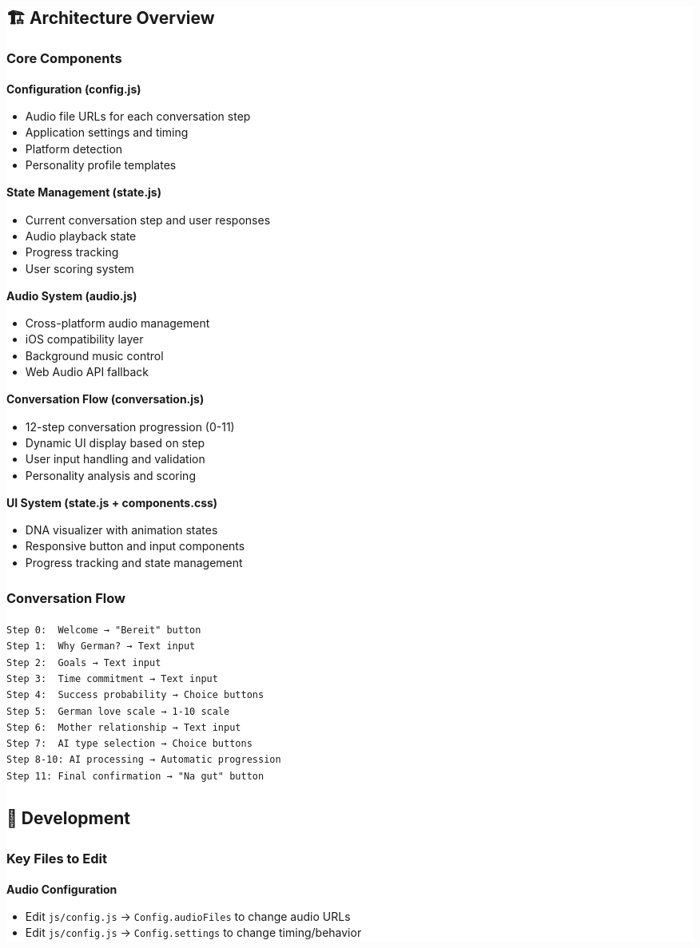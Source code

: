 ## 🏗️ Architecture Overview

### Core Components

**Configuration (config.js)**
- Audio file URLs for each conversation step
- Application settings and timing
- Platform detection
- Personality profile templates

**State Management (state.js)**
- Current conversation step and user responses
- Audio playback state
- Progress tracking
- User scoring system

**Audio System (audio.js)**
- Cross-platform audio management
- iOS compatibility layer
- Background music control
- Web Audio API fallback

**Conversation Flow (conversation.js)**
- 12-step conversation progression (0-11)
- Dynamic UI display based on step
- User input handling and validation
- Personality analysis and scoring

**UI System (state.js + components.css)**
- DNA visualizer with animation states
- Responsive button and input components
- Progress tracking and state management

### Conversation Flow
```
Step 0:  Welcome → "Bereit" button
Step 1:  Why German? → Text input
Step 2:  Goals → Text input  
Step 3:  Time commitment → Text input
Step 4:  Success probability → Choice buttons
Step 5:  German love scale → 1-10 scale
Step 6:  Mother relationship → Text input
Step 7:  AI type selection → Choice buttons
Step 8-10: AI processing → Automatic progression
Step 11: Final confirmation → "Na gut" button
```

## 🔧 Development

### Key Files to Edit

**Audio Configuration**
- Edit `js/config.js` → `Config.audioFiles` to change audio URLs
- Edit `js/config.js` → `Config.settings` to change timing/behavior
